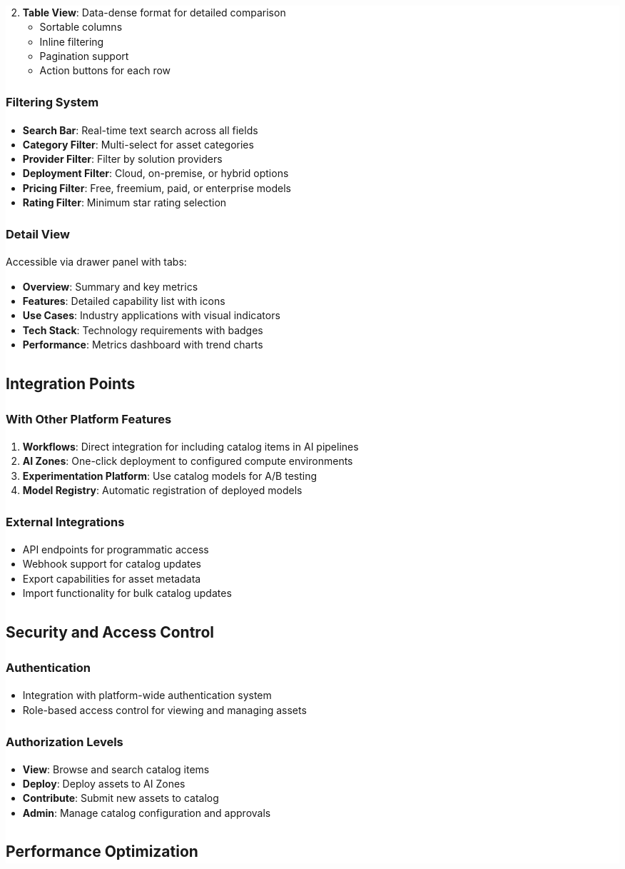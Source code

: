 2. **Table View**: Data-dense format for detailed comparison
   - Sortable columns
   - Inline filtering
   - Pagination support
   - Action buttons for each row

### Filtering System
- **Search Bar**: Real-time text search across all fields
- **Category Filter**: Multi-select for asset categories
- **Provider Filter**: Filter by solution providers
- **Deployment Filter**: Cloud, on-premise, or hybrid options
- **Pricing Filter**: Free, freemium, paid, or enterprise models
- **Rating Filter**: Minimum star rating selection

### Detail View
Accessible via drawer panel with tabs:
- **Overview**: Summary and key metrics
- **Features**: Detailed capability list with icons
- **Use Cases**: Industry applications with visual indicators
- **Tech Stack**: Technology requirements with badges
- **Performance**: Metrics dashboard with trend charts

## Integration Points

### With Other Platform Features
1. **Workflows**: Direct integration for including catalog items in AI pipelines
2. **AI Zones**: One-click deployment to configured compute environments
3. **Experimentation Platform**: Use catalog models for A/B testing
4. **Model Registry**: Automatic registration of deployed models

### External Integrations
- API endpoints for programmatic access
- Webhook support for catalog updates
- Export capabilities for asset metadata
- Import functionality for bulk catalog updates

## Security and Access Control

### Authentication
- Integration with platform-wide authentication system
- Role-based access control for viewing and managing assets

### Authorization Levels
- **View**: Browse and search catalog items
- **Deploy**: Deploy assets to AI Zones
- **Contribute**: Submit new assets to catalog
- **Admin**: Manage catalog configuration and approvals

## Performance Optimization

